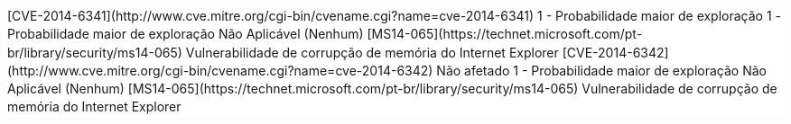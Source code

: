 </td>
<td style="border:1px solid black;">
[CVE-2014-6341](http://www.cve.mitre.org/cgi-bin/cvename.cgi?name=cve-2014-6341)

</td>
<td style="border:1px solid black;" colspan="2">
1 - Probabilidade maior de exploração

</td>
<td style="border:1px solid black;" colspan="2">
1 - Probabilidade maior de exploração

</td>
<td style="border:1px solid black;">
Não Aplicável

</td>
<td style="border:1px solid black;">
(Nenhum)

</td>
</tr>
<tr>
<td style="border:1px solid black;">
[MS14-065](https://technet.microsoft.com/pt-br/library/security/ms14-065)

</td>
<td style="border:1px solid black;">
Vulnerabilidade de corrupção de memória do Internet Explorer

</td>
<td style="border:1px solid black;">
[CVE-2014-6342](http://www.cve.mitre.org/cgi-bin/cvename.cgi?name=cve-2014-6342)

</td>
<td style="border:1px solid black;" colspan="2">
Não afetado

</td>
<td style="border:1px solid black;" colspan="2">
1 - Probabilidade maior de exploração

</td>
<td style="border:1px solid black;">
Não Aplicável

</td>
<td style="border:1px solid black;">
(Nenhum)

</td>
</tr>
<tr>
<td style="border:1px solid black;">
[MS14-065](https://technet.microsoft.com/pt-br/library/security/ms14-065)

</td>
<td style="border:1px solid black;">
Vulnerabilidade de corrupção de memória do Internet Explorer
